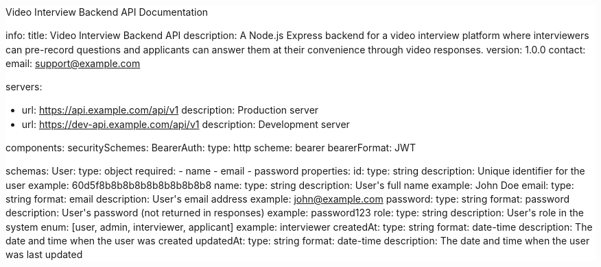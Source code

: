 Video Interview Backend API Documentation

info:
  title: Video Interview Backend API
  description: A Node.js Express backend for a video interview platform where interviewers can pre-record questions and applicants can answer them at their convenience through video responses.
  version: 1.0.0
  contact:
    email: support@example.com

servers:
  - url: https://api.example.com/api/v1
    description: Production server
  - url: https://dev-api.example.com/api/v1
    description: Development server

components:
  securitySchemes:
    BearerAuth:
      type: http
      scheme: bearer
      bearerFormat: JWT

  schemas:
    User:
      type: object
      required:
        - name
        - email
        - password
      properties:
        id:
          type: string
          description: Unique identifier for the user
          example: 60d5f8b8b8b8b8b8b8b8b8b8
        name:
          type: string
          description: User's full name
          example: John Doe
        email:
          type: string
          format: email
          description: User's email address
          example: john@example.com
        password:
          type: string
          format: password
          description: User's password (not returned in responses)
          example: password123
        role:
          type: string
          description: User's role in the system
          enum: [user, admin, interviewer, applicant]
          example: interviewer
        createdAt:
          type: string
          format: date-time
          description: The date and time when the user was created
        updatedAt:
          type: string
          format: date-time
          description: The date and time when the user was last updated
